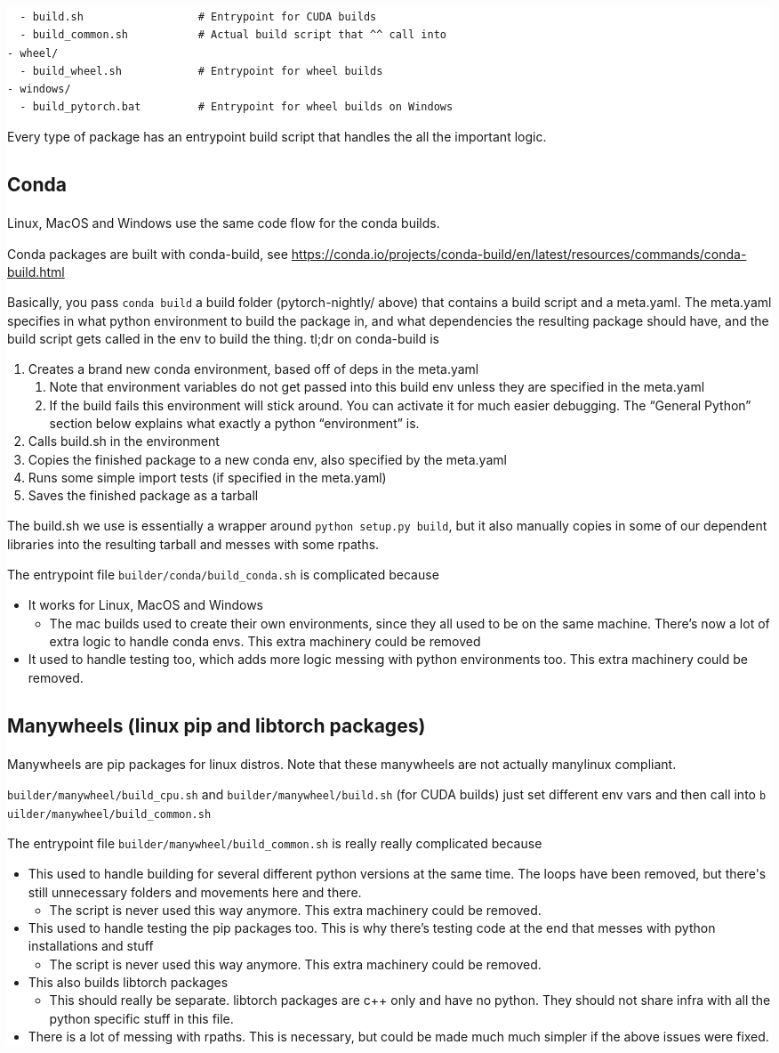 ```
  - build.sh                  # Entrypoint for CUDA builds
  - build_common.sh           # Actual build script that ^^ call into
- wheel/
  - build_wheel.sh            # Entrypoint for wheel builds
- windows/
  - build_pytorch.bat         # Entrypoint for wheel builds on Windows
```

Every type of package has an entrypoint build script that handles the all the important logic.

## Conda

Linux, MacOS and Windows use the same code flow for the conda builds.

Conda packages are built with conda-build, see https://conda.io/projects/conda-build/en/latest/resources/commands/conda-build.html

Basically, you pass `conda build` a build folder (pytorch-nightly/ above) that contains a build script and a meta.yaml. The meta.yaml specifies in what python environment to build the package in, and what dependencies the resulting package should have, and the build script gets called in the env to build the thing.
tl;dr on conda-build is

1. Creates a brand new conda environment, based off of deps in the meta.yaml
    1. Note that environment variables do not get passed into this build env unless they are specified in the meta.yaml
    2. If the build fails this environment will stick around. You can activate it for much easier debugging. The “General Python” section below explains what exactly a python “environment” is.
2. Calls build.sh in the environment
3. Copies the finished package to a new conda env, also specified by the meta.yaml
4. Runs some simple import tests (if specified in the meta.yaml)
5. Saves the finished package as a tarball

The build.sh we use is essentially a wrapper around `python setup.py build`, but it also manually copies in some of our dependent libraries into the resulting tarball and messes with some rpaths.

The entrypoint file `builder/conda/build_conda.sh` is complicated because

* It works for Linux, MacOS and Windows
    * The mac builds used to create their own environments, since they all used to be on the same machine. There’s now a lot of extra logic to handle conda envs. This extra machinery could be removed
* It used to handle testing too, which adds more logic messing with python environments too. This extra machinery could be removed.

## Manywheels (linux pip and libtorch packages)

Manywheels are pip packages for linux distros. Note that these manywheels are not actually manylinux compliant.

`builder/manywheel/build_cpu.sh` and `builder/manywheel/build.sh` (for CUDA builds) just set different env vars and then call into `builder/manywheel/build_common.sh`

The entrypoint file `builder/manywheel/build_common.sh` is really really complicated because

* This used to handle building for several different python versions at the same time. The loops have been removed, but there's still unnecessary folders and movements here and there.
    * The script is never used this way anymore. This extra machinery could be removed.
* This used to handle testing the pip packages too. This is why there’s testing code at the end that messes with python installations and stuff
    * The script is never used this way anymore. This extra machinery could be removed.
* This also builds libtorch packages
    * This should really be separate. libtorch packages are c++ only and have no python. They should not share infra with all the python specific stuff in this file.
* There is a lot of messing with rpaths. This is necessary, but could be made much much simpler if the above issues were fixed.
